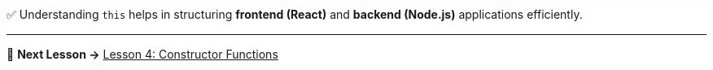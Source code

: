 ✅ Understanding `this` helps in structuring **frontend (React)** and **backend (Node.js)** applications efficiently.

---

🎯 **Next Lesson →** [Lesson 4: Constructor Functions](./4_Constructor_Functions.md)


